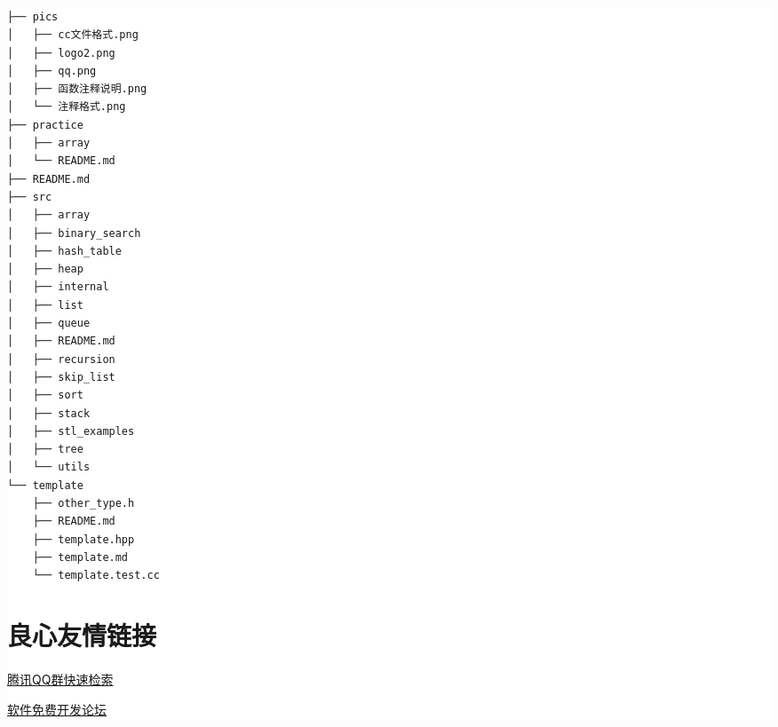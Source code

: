 ```
├── pics
│   ├── cc文件格式.png
│   ├── logo2.png
│   ├── qq.png
│   ├── 函数注释说明.png
│   └── 注释格式.png
├── practice
│   ├── array
│   └── README.md
├── README.md
├── src
│   ├── array
│   ├── binary_search
│   ├── hash_table
│   ├── heap
│   ├── internal
│   ├── list
│   ├── queue
│   ├── README.md
│   ├── recursion
│   ├── skip_list
│   ├── sort
│   ├── stack
│   ├── stl_examples
│   ├── tree
│   └── utils
└── template
    ├── other_type.h
    ├── README.md
    ├── template.hpp
    ├── template.md
    └── template.test.cc
```



 # 良心友情链接

[腾讯QQ群快速检索](http://u.720life.cn/s/8cf73f7c)

[软件免费开发论坛](http://u.720life.cn/s/bbb01dc0)